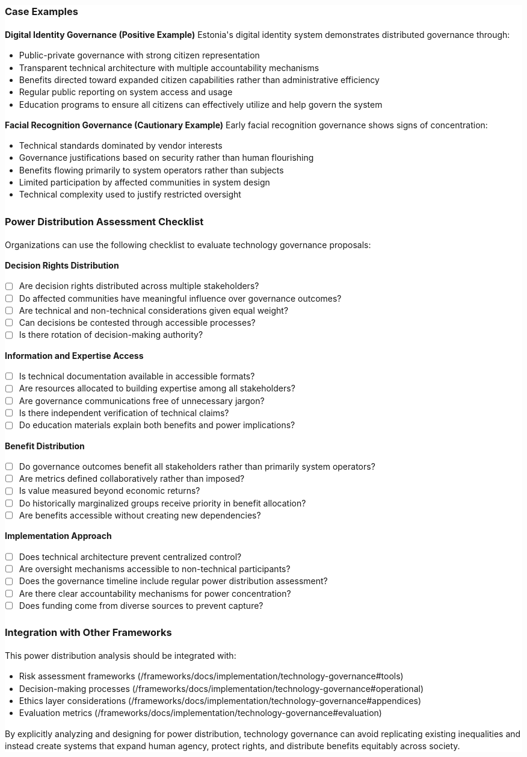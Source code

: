 ### Case Examples

**Digital Identity Governance (Positive Example)**
Estonia's digital identity system demonstrates distributed governance through:
- Public-private governance with strong citizen representation
- Transparent technical architecture with multiple accountability mechanisms
- Benefits directed toward expanded citizen capabilities rather than administrative efficiency
- Regular public reporting on system access and usage
- Education programs to ensure all citizens can effectively utilize and help govern the system

**Facial Recognition Governance (Cautionary Example)**
Early facial recognition governance shows signs of concentration:
- Technical standards dominated by vendor interests
- Governance justifications based on security rather than human flourishing
- Benefits flowing primarily to system operators rather than subjects
- Limited participation by affected communities in system design
- Technical complexity used to justify restricted oversight

### Power Distribution Assessment Checklist

Organizations can use the following checklist to evaluate technology governance proposals:

**Decision Rights Distribution**
- [ ] Are decision rights distributed across multiple stakeholders?
- [ ] Do affected communities have meaningful influence over governance outcomes?
- [ ] Are technical and non-technical considerations given equal weight?
- [ ] Can decisions be contested through accessible processes?
- [ ] Is there rotation of decision-making authority?

**Information and Expertise Access**
- [ ] Is technical documentation available in accessible formats?
- [ ] Are resources allocated to building expertise among all stakeholders?
- [ ] Are governance communications free of unnecessary jargon?
- [ ] Is there independent verification of technical claims?
- [ ] Do education materials explain both benefits and power implications?

**Benefit Distribution**
- [ ] Do governance outcomes benefit all stakeholders rather than primarily system operators?
- [ ] Are metrics defined collaboratively rather than imposed?
- [ ] Is value measured beyond economic returns?
- [ ] Do historically marginalized groups receive priority in benefit allocation?
- [ ] Are benefits accessible without creating new dependencies?

**Implementation Approach**
- [ ] Does technical architecture prevent centralized control?
- [ ] Are oversight mechanisms accessible to non-technical participants?
- [ ] Does the governance timeline include regular power distribution assessment?
- [ ] Are there clear accountability mechanisms for power concentration?
- [ ] Does funding come from diverse sources to prevent capture?

### Integration with Other Frameworks

This power distribution analysis should be integrated with:
- Risk assessment frameworks (/frameworks/docs/implementation/technology-governance#tools)
- Decision-making processes (/frameworks/docs/implementation/technology-governance#operational)
- Ethics layer considerations (/frameworks/docs/implementation/technology-governance#appendices)
- Evaluation metrics (/frameworks/docs/implementation/technology-governance#evaluation)

By explicitly analyzing and designing for power distribution, technology governance can avoid replicating existing inequalities and instead create systems that expand human agency, protect rights, and distribute benefits equitably across society.
